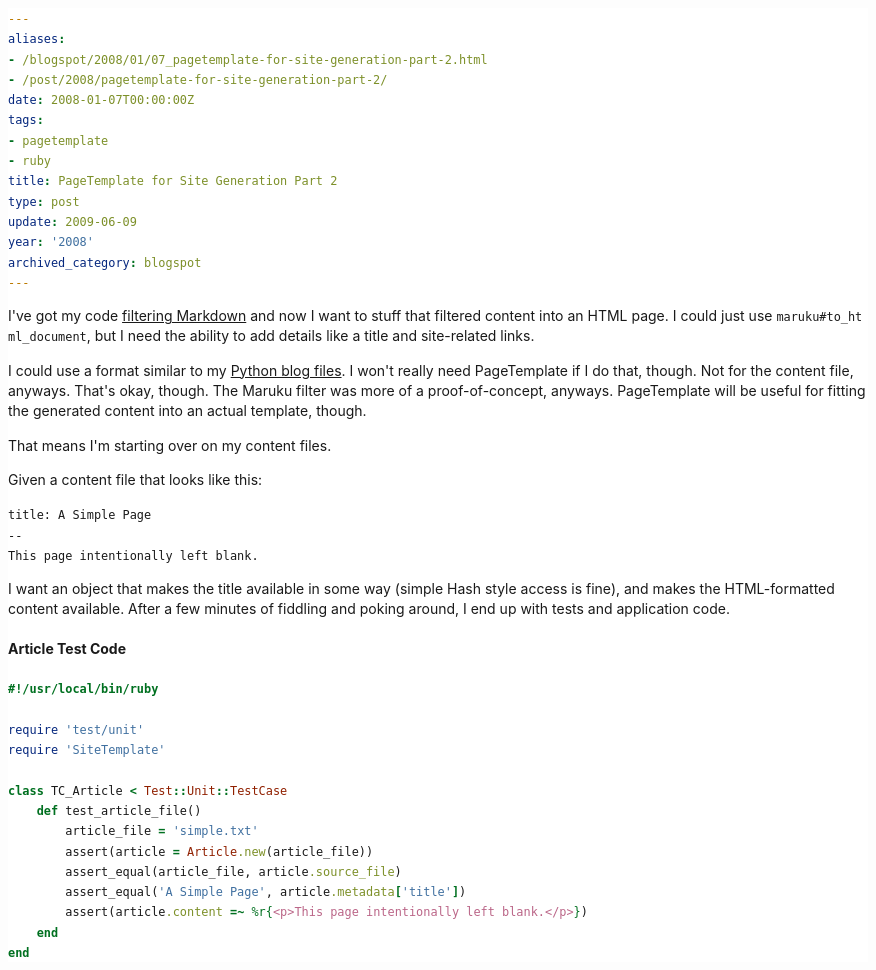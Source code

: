 ```yaml
---
aliases:
- /blogspot/2008/01/07_pagetemplate-for-site-generation-part-2.html
- /post/2008/pagetemplate-for-site-generation-part-2/
date: 2008-01-07T00:00:00Z
tags:
- pagetemplate
- ruby
title: PageTemplate for Site Generation Part 2
type: post
update: 2009-06-09
year: '2008'
archived_category: blogspot
---
```

I've got my code [filtering Markdown][] and now I want to stuff that filtered content into an HTML page. I could just use
`maruku#to_html_document`, but I need the ability to add details like a title and site-related links.

[filtering Markdown]: /post/2008/pagetemplate-for-site-generation/


[Python blog files]: /post/2007/python-loves-blogger/
I could use a format similar to my [Python blog files][]. I won't really need
PageTemplate if I do that, though. Not for the content file, anyways. That's okay, though. The Maruku filter
was more of a proof-of-concept, anyways. PageTemplate will be useful for fitting the generated content into an
actual template, though.

That means I'm starting over on my content files.

Given a content file that looks like this:

    title: A Simple Page
    --
    This page intentionally left blank.

I want an object that makes the title available in some way (simple Hash style access is fine), and makes the
HTML-formatted content available. After a few minutes of fiddling and poking around, I end up with tests and
application code.

#### Article Test Code

``` ruby
#!/usr/local/bin/ruby

require 'test/unit'
require 'SiteTemplate'

class TC_Article < Test::Unit::TestCase
    def test_article_file()
        article_file = 'simple.txt'
        assert(article = Article.new(article_file))
        assert_equal(article_file, article.source_file)
        assert_equal('A Simple Page', article.metadata['title'])
        assert(article.content =~ %r{<p>This page intentionally left blank.</p>})
    end
end
```

